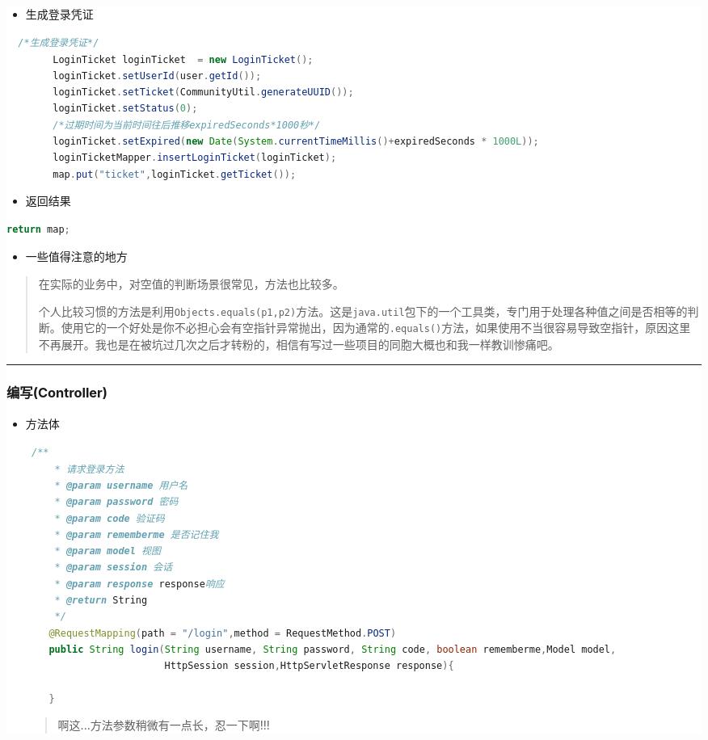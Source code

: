 - 生成登录凭证

```java
  /*生成登录凭证*/
        LoginTicket loginTicket  = new LoginTicket();
        loginTicket.setUserId(user.getId());
        loginTicket.setTicket(CommunityUtil.generateUUID());
        loginTicket.setStatus(0);
        /*过期时间为当前时间往后推移expiredSeconds*1000秒*/
        loginTicket.setExpired(new Date(System.currentTimeMillis()+expiredSeconds * 1000L));
        loginTicketMapper.insertLoginTicket(loginTicket);
        map.put("ticket",loginTicket.getTicket());
```

- 返回结果

```java
return map;
```

- 一些值得注意的地方

> 在实际的业务中，对空值的判断场景很常见，方法也比较多。
>
> 个人比较习惯的方法是利用```Objects.equals(p1,p2)```方法。这是```java.util```包下的一个工具类，专门用于处理各种值之间是否相等的判断。使用它的一个好处是你不必担心会有空指针异常抛出，因为通常的```.equals()```方法，如果使用不当很容易导致空指针，原因这里不再展开。我也是在被坑过几次之后才转粉的，相信有写过一些项目的同胞大概也和我一样教训惨痛吧。

------

### 编写(Controller)

- 方法体

  ```java
   /**
       * 请求登录方法
       * @param username 用户名
       * @param password 密码
       * @param code 验证码
       * @param rememberme 是否记住我
       * @param model 视图
       * @param session 会话
       * @param response response响应
       * @return String
       */
      @RequestMapping(path = "/login",method = RequestMethod.POST)
      public String login(String username, String password, String code, boolean rememberme,Model model,
                          HttpSession session,HttpServletResponse response){
  
      }
  ```

  > 啊这...方法参数稍微有一点长，忍一下啊!!!
